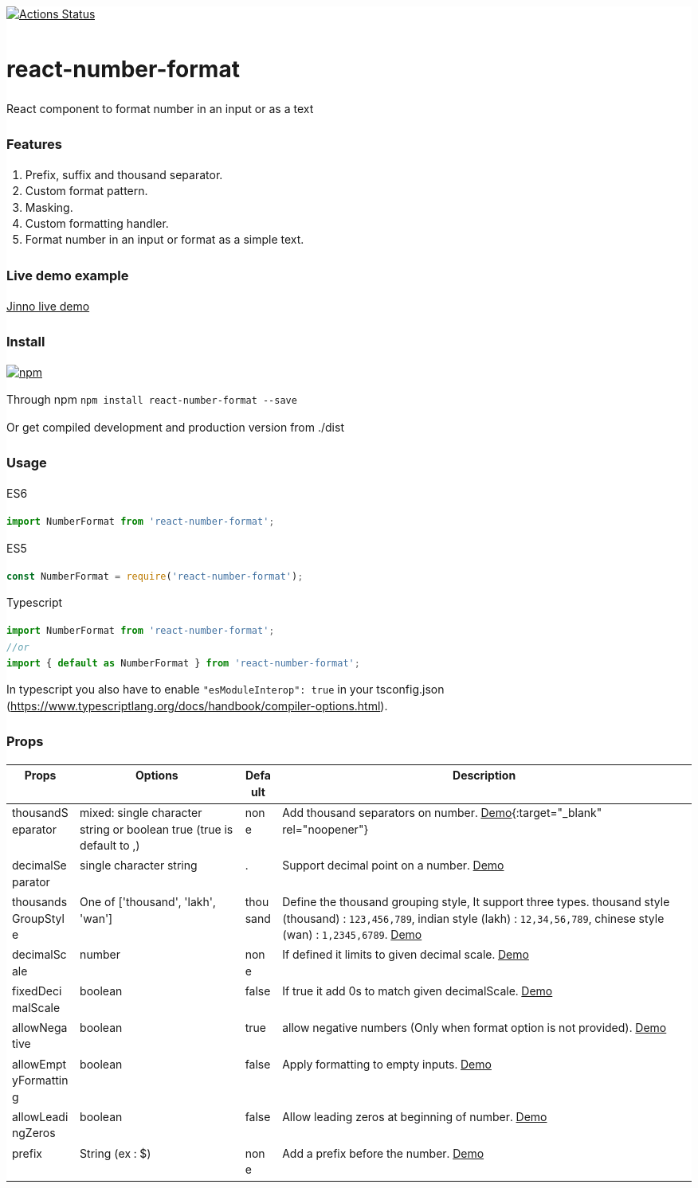 [![Actions Status](https://github.com/s-yadav/react-number-format/workflows/CI/badge.svg)](https://github.com/s-yadav/react-number-format/actions)

# react-number-format
React component to format number in an input or as a text

### Features
1. Prefix, suffix and thousand separator.
2. Custom format pattern.
3. Masking.
4. Custom formatting handler.
5. Format number in an input or format as a simple text.

### Live demo example
[Jinno live demo](https://jinno.io/app/24?source=react-number-format)

### Install
[![npm](https://img.shields.io/npm/dm/react-number-format.svg)](https://www.npmjs.com/package/react-number-format)

Through npm
`npm install react-number-format --save`

Or get compiled development and production version from ./dist

### Usage
ES6
```js
import NumberFormat from 'react-number-format';
```

ES5
```js
const NumberFormat = require('react-number-format');
```

Typescript
```js
import NumberFormat from 'react-number-format';
//or
import { default as NumberFormat } from 'react-number-format';
```
In typescript you also have to enable `"esModuleInterop": true` in your tsconfig.json (https://www.typescriptlang.org/docs/handbook/compiler-options.html).


### Props
| Props        | Options           | Default  | Description |
| ------------- |-------------| -----| -------- |
| thousandSeparator | mixed: single character string or boolean true (true is default to ,) |none| Add thousand separators on number. [Demo](https://jinno.io/app/23/thousandSeparator?source=react-number-format&displayType=input){:target="_blank" rel="noopener"} |
| decimalSeparator | single character string| . | Support decimal point on a number. [Demo](https://jinno.io/app/23/decimalSeparator?source=react-number-format&displayType=input) |
| thousandsGroupStyle | One of ['thousand', 'lakh', 'wan'] |thousand| Define the thousand grouping style, It support three types. thousand style (thousand) : `123,456,789`, indian style (lakh) : `12,34,56,789`, chinese style (wan) : `1,2345,6789`. [Demo](https://jinno.io/app/23/thousandsGroupStyle?source=react-number-format&displayType=input)|
| decimalScale | number| none| If defined it limits to given decimal scale. [Demo](https://jinno.io/app/23/decimalScale?source=react-number-format&displayType=input) |
| fixedDecimalScale | boolean| false| If true it add 0s to match given decimalScale. [Demo](https://jinno.io/app/23/fixedDecimalScale?source=react-number-format&displayType=input)|
| allowNegative      | boolean     |   true | allow negative numbers (Only when format option is not provided). [Demo](https://jinno.io/app/23/allowNegative?source=react-number-format&displayType=input) |
| allowEmptyFormatting | boolean | false | Apply formatting to empty inputs. [Demo](https://jinno.io/app/23/allowEmptyFormatting?source=react-number-format&displayType=input) |
| allowLeadingZeros | boolean | false | Allow leading zeros at beginning of number. [Demo](https://jinno.io/app/23/allowLeadingZeros?source=react-number-format&displayType=input) |
| prefix      | String (ex : $)     |   none | Add a prefix before the number. [Demo](https://jinno.io/app/23/prefix?source=react-number-format&displayType=input) |